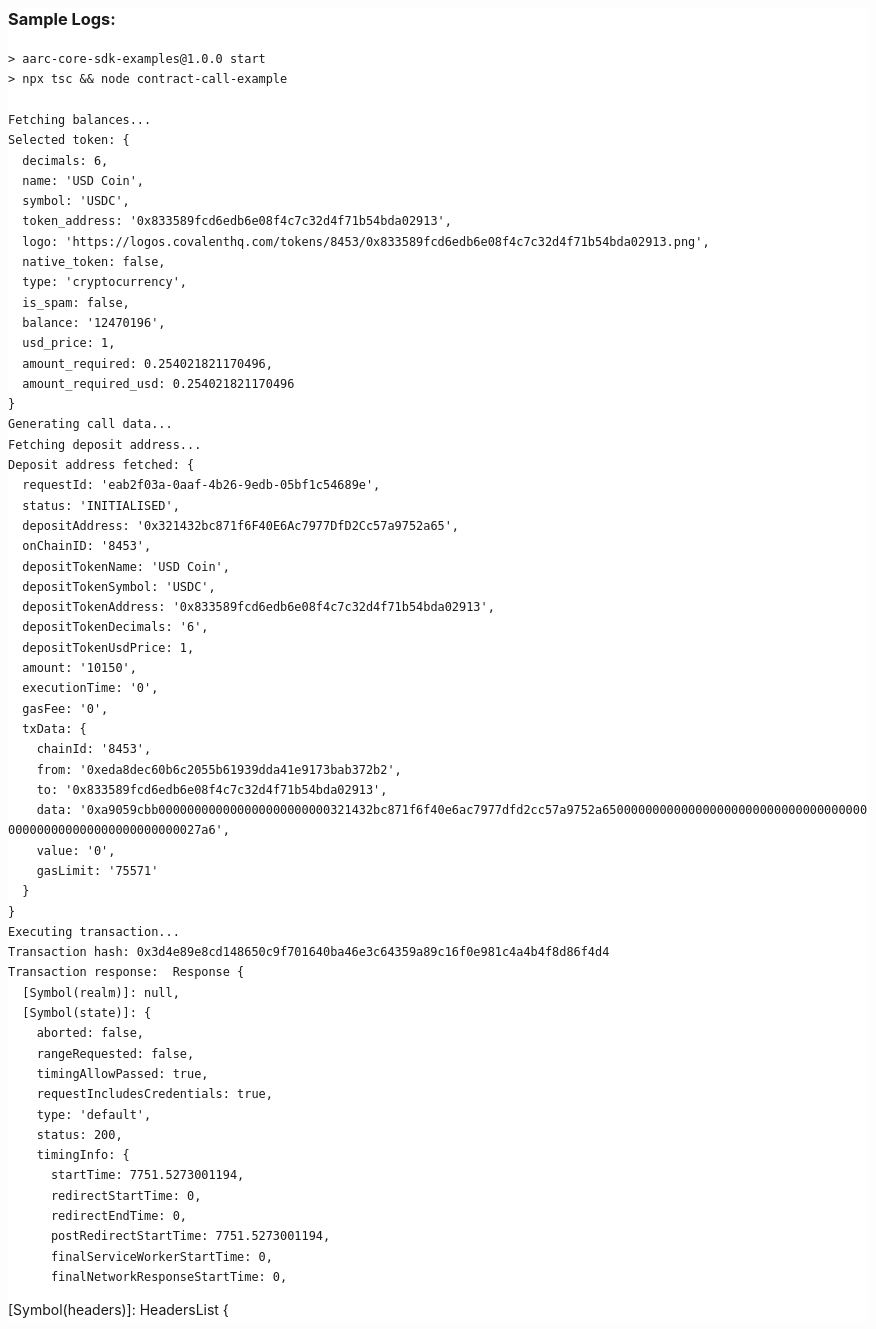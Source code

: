 ### **Sample Logs:**
```
> aarc-core-sdk-examples@1.0.0 start
> npx tsc && node contract-call-example

Fetching balances...
Selected token: {
  decimals: 6,
  name: 'USD Coin',
  symbol: 'USDC',
  token_address: '0x833589fcd6edb6e08f4c7c32d4f71b54bda02913',
  logo: 'https://logos.covalenthq.com/tokens/8453/0x833589fcd6edb6e08f4c7c32d4f71b54bda02913.png',
  native_token: false,
  type: 'cryptocurrency',
  is_spam: false,
  balance: '12470196',
  usd_price: 1,
  amount_required: 0.254021821170496,
  amount_required_usd: 0.254021821170496
}
Generating call data...
Fetching deposit address...
Deposit address fetched: {
  requestId: 'eab2f03a-0aaf-4b26-9edb-05bf1c54689e',
  status: 'INITIALISED',
  depositAddress: '0x321432bc871f6F40E6Ac7977DfD2Cc57a9752a65',
  onChainID: '8453',
  depositTokenName: 'USD Coin',
  depositTokenSymbol: 'USDC',
  depositTokenAddress: '0x833589fcd6edb6e08f4c7c32d4f71b54bda02913',
  depositTokenDecimals: '6',
  depositTokenUsdPrice: 1,
  amount: '10150',
  executionTime: '0',
  gasFee: '0',
  txData: {
    chainId: '8453',
    from: '0xeda8dec60b6c2055b61939dda41e9173bab372b2',
    to: '0x833589fcd6edb6e08f4c7c32d4f71b54bda02913',
    data: '0xa9059cbb000000000000000000000000321432bc871f6f40e6ac7977dfd2cc57a9752a6500000000000000000000000000000000000000000000000000000000000027a6',
    value: '0',
    gasLimit: '75571'
  }
}
Executing transaction...
Transaction hash: 0x3d4e89e8cd148650c9f701640ba46e3c64359a89c16f0e981c4a4b4f8d86f4d4
Transaction response:  Response {
  [Symbol(realm)]: null,
  [Symbol(state)]: {
    aborted: false,
    rangeRequested: false,
    timingAllowPassed: true,
    requestIncludesCredentials: true,
    type: 'default',
    status: 200,
    timingInfo: {
      startTime: 7751.5273001194,
      redirectStartTime: 0,
      redirectEndTime: 0,
      postRedirectStartTime: 7751.5273001194,
      finalServiceWorkerStartTime: 0,
      finalNetworkResponseStartTime: 0,
```

  [Symbol(headers)]: HeadersList {